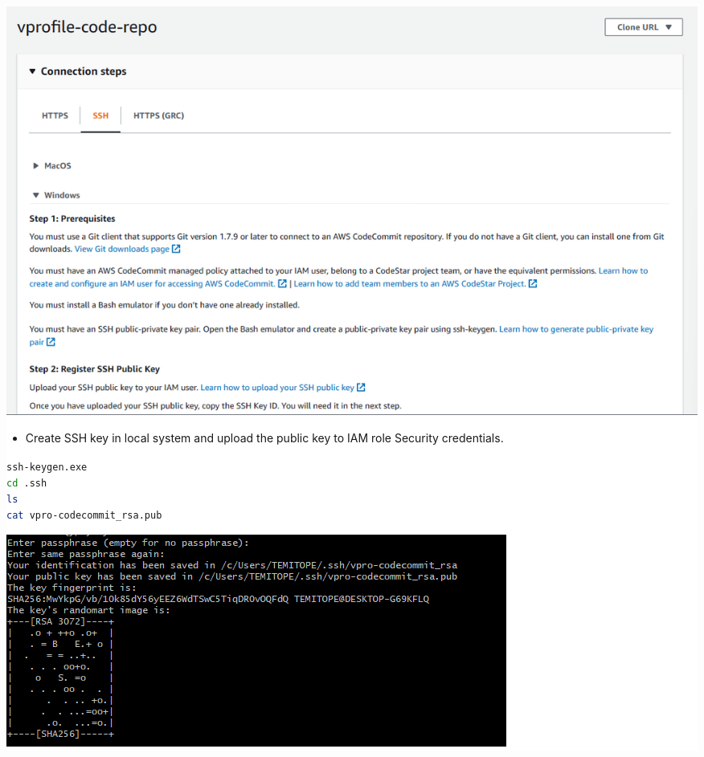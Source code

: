  ![](Images/SSH%20steps.png)

- Create SSH key in local system and upload the public key to IAM role Security credentials.
```sh
ssh-keygen.exe
cd .ssh
ls
cat vpro-codecommit_rsa.pub
```

![](Images/ssh-keygen.png)
